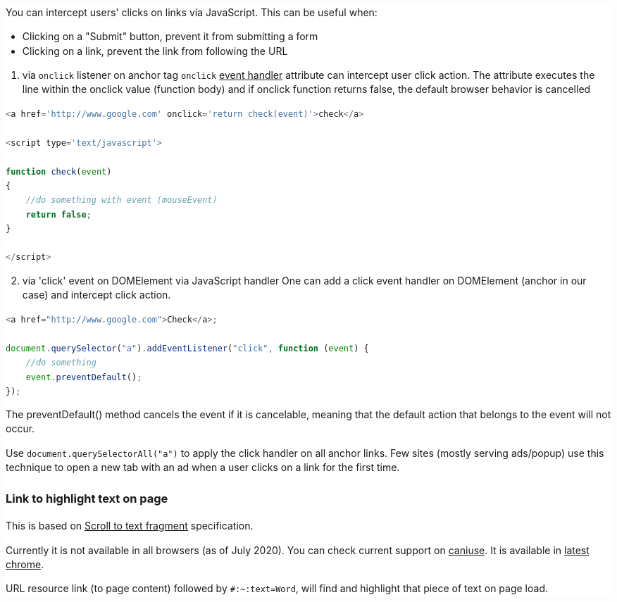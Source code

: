 You can intercept users' clicks on links via JavaScript.
This can be useful when:

-   Clicking on a "Submit" button, prevent it from submitting a form
-   Clicking on a link, prevent the link from following the URL

1. via `onclick` listener on anchor tag
   `onclick` [event handler](https://w3c.github.io/html-reference/global-attributes.html#common.attrs.event-handler) attribute can intercept user click action. The attribute executes the line within the onclick value (function body) and if onclick function returns false, the default browser behavior is cancelled

```javascript
<a href='http://www.google.com' onclick='return check(event)'>check</a>

<script type='text/javascript'>

function check(event)
{
    //do something with event (mouseEvent)
    return false;
}

</script>
```

2. via 'click' event on DOMElement via JavaScript handler
   One can add a click event handler on DOMElement (anchor in our case) and intercept click action.

```javascript
<a href="http://www.google.com">Check</a>;

document.querySelector("a").addEventListener("click", function (event) {
    //do something
    event.preventDefault();
});
```

The preventDefault() method cancels the event if it is cancelable, meaning that the default action that belongs to the event will not occur.

Use `document.querySelectorAll("a")` to apply the click handler on all anchor links. Few sites (mostly serving ads/popup) use this technique to open a new tab with an ad when a user clicks on a link for the first time.

### Link to highlight text on page

This is based on [Scroll to text fragment](https://wicg.github.io/scroll-to-text-fragment/) specification.

Currently it is not available in all browsers (as of July 2020). You can check current support on [caniuse](https://caniuse.com/#feat=url-scroll-to-text-fragment). It is available in [latest chrome](https://chromestatus.com/feature/4733392803332096#:~:text=This%20feature%20allows%20a%20user,and%20scrolls%20it%20into%20view.).

URL resource link (to page content) followed by `#:~:text=Word`, will find and highlight that piece of text on page load.
